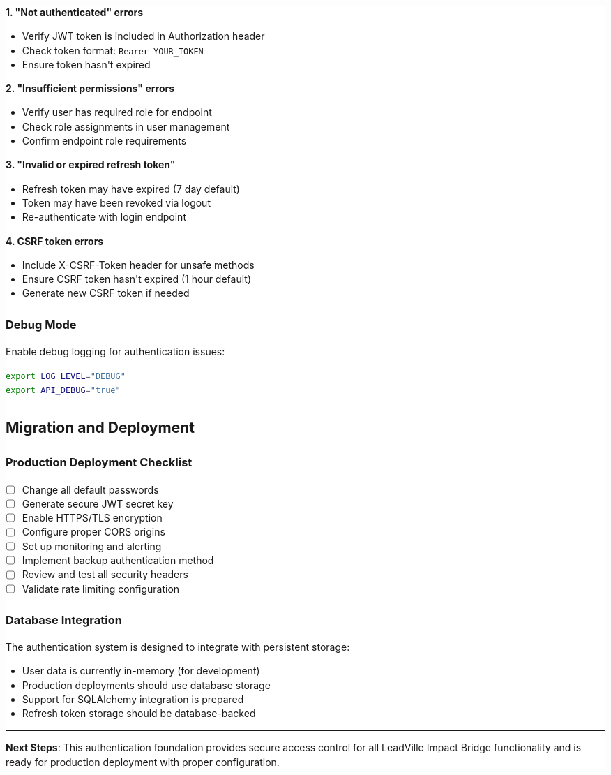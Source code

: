 **1. "Not authenticated" errors**
- Verify JWT token is included in Authorization header
- Check token format: `Bearer YOUR_TOKEN`  
- Ensure token hasn't expired

**2. "Insufficient permissions" errors**
- Verify user has required role for endpoint
- Check role assignments in user management
- Confirm endpoint role requirements

**3. "Invalid or expired refresh token"**
- Refresh token may have expired (7 day default)
- Token may have been revoked via logout
- Re-authenticate with login endpoint

**4. CSRF token errors**
- Include X-CSRF-Token header for unsafe methods
- Ensure CSRF token hasn't expired (1 hour default)
- Generate new CSRF token if needed

### Debug Mode

Enable debug logging for authentication issues:

```bash
export LOG_LEVEL="DEBUG"
export API_DEBUG="true"
```

## Migration and Deployment

### Production Deployment Checklist

- [ ] Change all default passwords
- [ ] Generate secure JWT secret key
- [ ] Enable HTTPS/TLS encryption
- [ ] Configure proper CORS origins
- [ ] Set up monitoring and alerting
- [ ] Implement backup authentication method
- [ ] Review and test all security headers
- [ ] Validate rate limiting configuration

### Database Integration

The authentication system is designed to integrate with persistent storage:

- User data is currently in-memory (for development)
- Production deployments should use database storage
- Support for SQLAlchemy integration is prepared
- Refresh token storage should be database-backed

---

**Next Steps**: This authentication foundation provides secure access control for all LeadVille Impact Bridge functionality and is ready for production deployment with proper configuration.